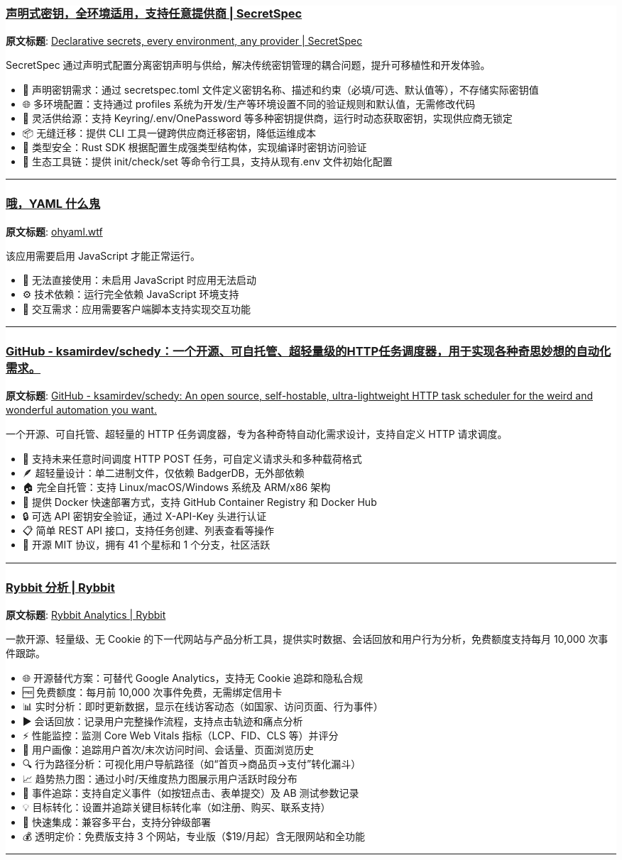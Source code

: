 
### [声明式密钥，全环境适用，支持任意提供商 | SecretSpec](https://secretspec.dev/)

**原文标题**: [Declarative secrets, every environment, any provider | SecretSpec](https://secretspec.dev/)

SecretSpec 通过声明式配置分离密钥声明与供给，解决传统密钥管理的耦合问题，提升可移植性和开发体验。

- 🔐 声明密钥需求：通过 secretspec.toml 文件定义密钥名称、描述和约束（必填/可选、默认值等），不存储实际密钥值
- 🌐 多环境配置：支持通过 profiles 系统为开发/生产等环境设置不同的验证规则和默认值，无需修改代码
- 🚪 灵活供给源：支持 Keyring/.env/OnePassword 等多种密钥提供商，运行时动态获取密钥，实现供应商无锁定
- 📦 无缝迁移：提供 CLI 工具一键跨供应商迁移密钥，降低运维成本
- 🦀 类型安全：Rust SDK 根据配置生成强类型结构体，实现编译时密钥访问验证
- 🔧 生态工具链：提供 init/check/set 等命令行工具，支持从现有.env 文件初始化配置

---

### [哦，YAML 什么鬼](https://www.ohyaml.wtf/)

**原文标题**: [ohyaml.wtf](https://www.ohyaml.wtf/)

该应用需要启用 JavaScript 才能正常运行。

- 🚫 无法直接使用：未启用 JavaScript 时应用无法启动
- ⚙️ 技术依赖：运行完全依赖 JavaScript 环境支持
- 📱 交互需求：应用需要客户端脚本支持实现交互功能

---

### [GitHub - ksamirdev/schedy：一个开源、可自托管、超轻量级的HTTP任务调度器，用于实现各种奇思妙想的自动化需求。](https://github.com/ksamirdev/schedy)

**原文标题**: [GitHub - ksamirdev/schedy: An open source, self-hostable, ultra-lightweight HTTP task scheduler for the weird and wonderful automation you want.](https://github.com/ksamirdev/schedy)

一个开源、可自托管、超轻量的 HTTP 任务调度器，专为各种奇特自动化需求设计，支持自定义 HTTP 请求调度。

- 🚀 支持未来任意时间调度 HTTP POST 任务，可自定义请求头和多种载荷格式
- 🪶 超轻量设计：单二进制文件，仅依赖 BadgerDB，无外部依赖
- 🏠 完全自托管：支持 Linux/macOS/Windows 系统及 ARM/x86 架构
- 🔧 提供 Docker 快速部署方式，支持 GitHub Container Registry 和 Docker Hub
- 🔒 可选 API 密钥安全验证，通过 X-API-Key 头进行认证
- 📋 简单 REST API 接口，支持任务创建、列表查看等操作
- 🌟 开源 MIT 协议，拥有 41 个星标和 1 个分支，社区活跃

---

### [Rybbit 分析 | Rybbit](https://www.rybbit.io/)

**原文标题**: [Rybbit Analytics | Rybbit](https://www.rybbit.io/)

一款开源、轻量级、无 Cookie 的下一代网站与产品分析工具，提供实时数据、会话回放和用户行为分析，免费额度支持每月 10,000 次事件跟踪。  
- 🌐 开源替代方案：可替代 Google Analytics，支持无 Cookie 追踪和隐私合规  
- 🆓 免费额度：每月前 10,000 次事件免费，无需绑定信用卡  
- 📊 实时分析：即时更新数据，显示在线访客动态（如国家、访问页面、行为事件）  
- ▶️ 会话回放：记录用户完整操作流程，支持点击轨迹和痛点分析  
- ⚡ 性能监控：监测 Core Web Vitals 指标（LCP、FID、CLS 等）并评分  
- 👤 用户画像：追踪用户首次/末次访问时间、会话量、页面浏览历史  
- 🔍 行为路径分析：可视化用户导航路径（如“首页→商品页→支付”转化漏斗）  
- 📈 趋势热力图：通过小时/天维度热力图展示用户活跃时段分布  
- 🎯 事件追踪：支持自定义事件（如按钮点击、表单提交）及 AB 测试参数记录  
- 💡 目标转化：设置并追踪关键目标转化率（如注册、购买、联系支持）  
- 🔌 快速集成：兼容多平台，支持分钟级部署  
- 💰 透明定价：免费版支持 3 个网站，专业版（$19/月起）含无限网站和全功能

---